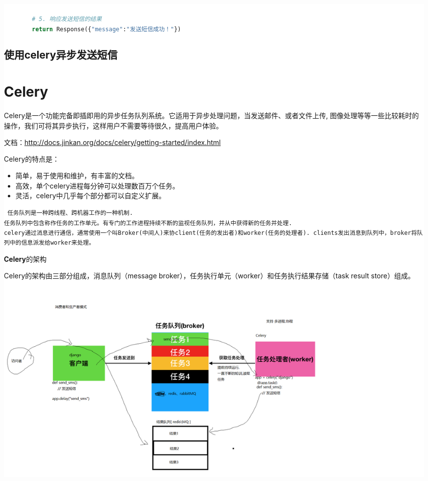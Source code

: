 ```python

        # 5. 响应发送短信的结果
        return Response({"message":"发送短信成功！"})
```

## 使用celery异步发送短信

#  Celery

Celery是一个功能完备即插即用的异步任务队列系统。它适用于异步处理问题，当发送邮件、或者文件上传, 图像处理等等一些比较耗时的操作，我们可将其异步执行，这样用户不需要等待很久，提高用户体验。

文档：http://docs.jinkan.org/docs/celery/getting-started/index.html

Celery的特点是：

- 简单，易于使用和维护，有丰富的文档。
- 高效，单个celery进程每分钟可以处理数百万个任务。
- 灵活，celery中几乎每个部分都可以自定义扩展。



```python
 任务队列是一种跨线程、跨机器工作的一种机制.
任务队列中包含称作任务的工作单元。有专门的工作进程持续不断的监视任务队列，并从中获得新的任务并处理.
celery通过消息进行通信，通常使用一个叫Broker(中间人)来协client(任务的发出者)和worker(任务的处理者). clients发出消息到队列中，broker将队列中的信息派发给worker来处理。
```





**Celery**的架构

Celery的架构由三部分组成，消息队列（message broker），任务执行单元（worker）和任务执行结果存储（task result store）组成。

![img](images/3.png)

